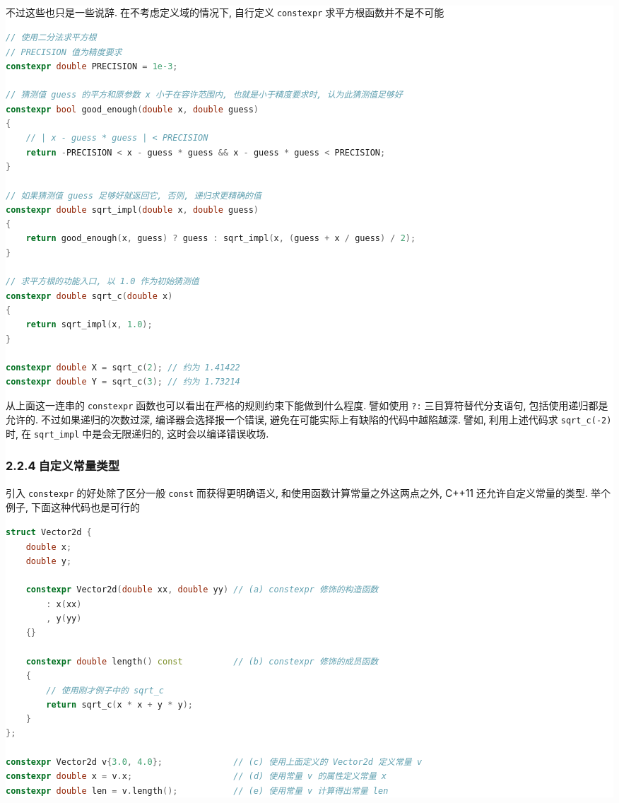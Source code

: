 不过这些也只是一些说辞. 在不考虑定义域的情况下, 自行定义 `constexpr` 求平方根函数并不是不可能

```cpp
// 使用二分法求平方根
// PRECISION 值为精度要求
constexpr double PRECISION = 1e-3;

// 猜测值 guess 的平方和原参数 x 小于在容许范围内, 也就是小于精度要求时, 认为此猜测值足够好
constexpr bool good_enough(double x, double guess)
{
    // | x - guess * guess | < PRECISION
    return -PRECISION < x - guess * guess && x - guess * guess < PRECISION;
}

// 如果猜测值 guess 足够好就返回它, 否则, 递归求更精确的值
constexpr double sqrt_impl(double x, double guess)
{
    return good_enough(x, guess) ? guess : sqrt_impl(x, (guess + x / guess) / 2);
}

// 求平方根的功能入口, 以 1.0 作为初始猜测值
constexpr double sqrt_c(double x)
{
    return sqrt_impl(x, 1.0);
}

constexpr double X = sqrt_c(2); // 约为 1.41422
constexpr double Y = sqrt_c(3); // 约为 1.73214
```

从上面这一连串的 `constexpr` 函数也可以看出在严格的规则约束下能做到什么程度. 譬如使用 `?:` 三目算符替代分支语句, 包括使用递归都是允许的. 不过如果递归的次数过深, 编译器会选择报一个错误, 避免在可能实际上有缺陷的代码中越陷越深. 譬如, 利用上述代码求 `sqrt_c(-2)` 时, 在 `sqrt_impl` 中是会无限递归的, 这时会以编译错误收场.

### 2.2.4 自定义常量类型

引入 `constexpr` 的好处除了区分一般 `const` 而获得更明确语义, 和使用函数计算常量之外这两点之外, C++11 还允许自定义常量的类型. 举个例子, 下面这种代码也是可行的

```cpp
struct Vector2d {
    double x;
    double y;

    constexpr Vector2d(double xx, double yy) // (a) constexpr 修饰的构造函数
        : x(xx)
        , y(yy)
    {}

    constexpr double length() const          // (b) constexpr 修饰的成员函数
    {
        // 使用刚才例子中的 sqrt_c
        return sqrt_c(x * x + y * y);
    }
};

constexpr Vector2d v{3.0, 4.0};              // (c) 使用上面定义的 Vector2d 定义常量 v
constexpr double x = v.x;                    // (d) 使用常量 v 的属性定义常量 x
constexpr double len = v.length();           // (e) 使用常量 v 计算得出常量 len
```
